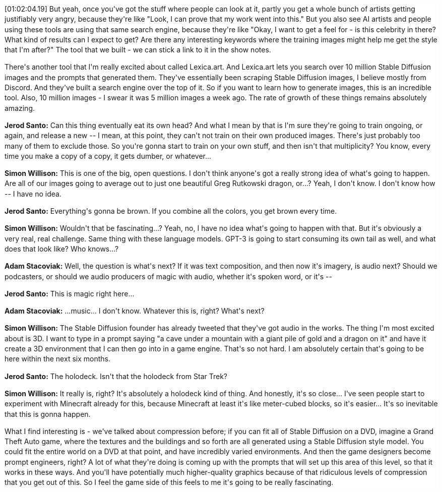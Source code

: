 \[01:02:04.19\] But yeah, once you've got the stuff where people can look at it, partly you get a whole bunch of artists getting justifiably very angry, because they're like "Look, I can prove that my work went into this." But you also see AI artists and people using these tools are using that same search engine, because they're like "Okay, I want to get a feel for - is this celebrity in there? What kind of results can I expect to get? Are there any interesting keywords where the training images might help me get the style that I'm after?" The tool that we built - we can stick a link to it in the show notes.

There's another tool that I'm really excited about called Lexica.art. And Lexica.art lets you search over 10 million Stable Diffusion images and the prompts that generated them. They've essentially been scraping Stable Diffusion images, I believe mostly from Discord. And they've built a search engine over the top of it. So if you want to learn how to generate images, this is an incredible tool. Also, 10 million images - I swear it was 5 million images a week ago. The rate of growth of these things remains absolutely amazing.

**Jerod Santo:** Can this thing eventually eat its own head? And what I mean by that is I'm sure they're going to train ongoing, or again, and release a new -- I mean, at this point, they can't not train on their own produced images. There's just probably too many of them to exclude those. So you're gonna start to train on your own stuff, and then isn't that multiplicity? You know, every time you make a copy of a copy, it gets dumber, or whatever...

**Simon Willison:** This is one of the big, open questions. I don't think anyone's got a really strong idea of what's going to happen. Are all of our images going to average out to just one beautiful Greg Rutkowski dragon, or...? Yeah, I don't know. I don't know how -- I have no idea.

**Jerod Santo:** Everything's gonna be brown. If you combine all the colors, you get brown every time.

**Simon Willison:** Wouldn't that be fascinating...? Yeah, no, I have no idea what's going to happen with that. But it's obviously a very real, real challenge. Same thing with these language models. GPT-3 is going to start consuming its own tail as well, and what does that look like? Who knows...?

**Adam Stacoviak:** Well, the question is what's next? If it was text composition, and then now it's imagery, is audio next? Should we podcasters, or should we audio producers of magic with audio, whether it's spoken word, or it's --

**Jerod Santo:** This is magic right here...

**Adam Stacoviak:** ...music... I don't know. Whatever this is, right? What's next?

**Simon Willison:** The Stable Diffusion founder has already tweeted that they've got audio in the works. The thing I'm most excited about is 3D. I want to type in a prompt saying "a cave under a mountain with a giant pile of gold and a dragon on it" and have it create a 3D environment that I can then go into in a game engine. That's so not hard. I am absolutely certain that's going to be here within the next six months.

**Jerod Santo:** The holodeck. Isn't that the holodeck from Star Trek?

**Simon Willison:** It really is, right? It's absolutely a holodeck kind of thing. And honestly, it's so close... I've seen people start to experiment with Minecraft already for this, because Minecraft at least it's like meter-cubed blocks, so it's easier... It's so inevitable that this is gonna happen.

What I find interesting is - we've talked about compression before; if you can fit all of Stable Diffusion on a DVD, imagine a Grand Theft Auto game, where the textures and the buildings and so forth are all generated using a Stable Diffusion style model. You could fit the entire world on a DVD at that point, and have incredibly varied environments. And then the game designers become prompt engineers, right? A lot of what they're doing is coming up with the prompts that will set up this area of this level, so that it works in these ways. And you'll have potentially much higher-quality graphics because of that ridiculous levels of compression that you get out of this. So I feel the game side of this feels to me it's going to be really fascinating.
